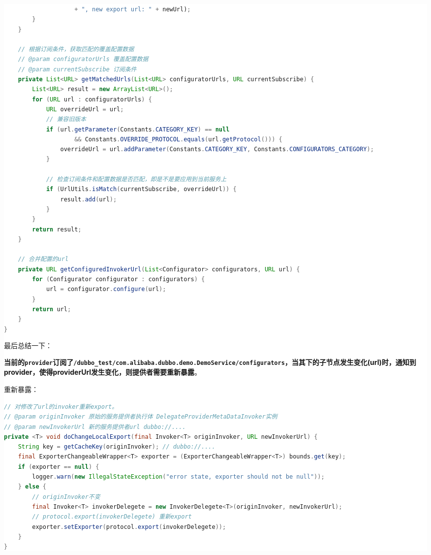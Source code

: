 ```java
                    + ", new export url: " + newUrl);
        }
    }

    // 根据订阅条件，获取匹配的覆盖配置数据
    // @param configuratorUrls 覆盖配置数据
    // @param currentSubscribe 订阅条件
    private List<URL> getMatchedUrls(List<URL> configuratorUrls, URL currentSubscribe) {
        List<URL> result = new ArrayList<URL>();
        for (URL url : configuratorUrls) {
            URL overrideUrl = url;
            // 兼容旧版本
            if (url.getParameter(Constants.CATEGORY_KEY) == null
                    && Constants.OVERRIDE_PROTOCOL.equals(url.getProtocol())) {
                overrideUrl = url.addParameter(Constants.CATEGORY_KEY, Constants.CONFIGURATORS_CATEGORY);
            }

            // 检查订阅条件和配置数据是否匹配，即是不是要应用到当前服务上
            if (UrlUtils.isMatch(currentSubscribe, overrideUrl)) {
                result.add(url);
            }
        }
        return result;
    }

    // 合并配置的url
    private URL getConfiguredInvokerUrl(List<Configurator> configurators, URL url) {
        for (Configurator configurator : configurators) {
            url = configurator.configure(url);
        }
        return url;
    }
}
```

最后总结一下：

**当前的`provider`订阅了`/dubbo_test/com.alibaba.dubbo.demo.DemoService/configurators`，当其下的子节点发生变化(url)时，通知到provider，使得providerUrl发生变化，则提供者需要重新暴露**。

重新暴露：

```java
// 对修改了url的invoker重新export。
// @param originInvoker 原始的服务提供者执行体 DelegateProviderMetaDataInvoker实例
// @param newInvokerUrl 新的服务提供者url dubbo://....
private <T> void doChangeLocalExport(final Invoker<T> originInvoker, URL newInvokerUrl) {
    String key = getCacheKey(originInvoker); // dubbo://....
    final ExporterChangeableWrapper<T> exporter = (ExporterChangeableWrapper<T>) bounds.get(key);
    if (exporter == null) {
        logger.warn(new IllegalStateException("error state, exporter should not be null"));
    } else {
        // originInvoker不变
        final Invoker<T> invokerDelegete = new InvokerDelegete<T>(originInvoker, newInvokerUrl);
        // protocol.export(invokerDelegete) 重新export
        exporter.setExporter(protocol.export(invokerDelegete));
    }
}
```